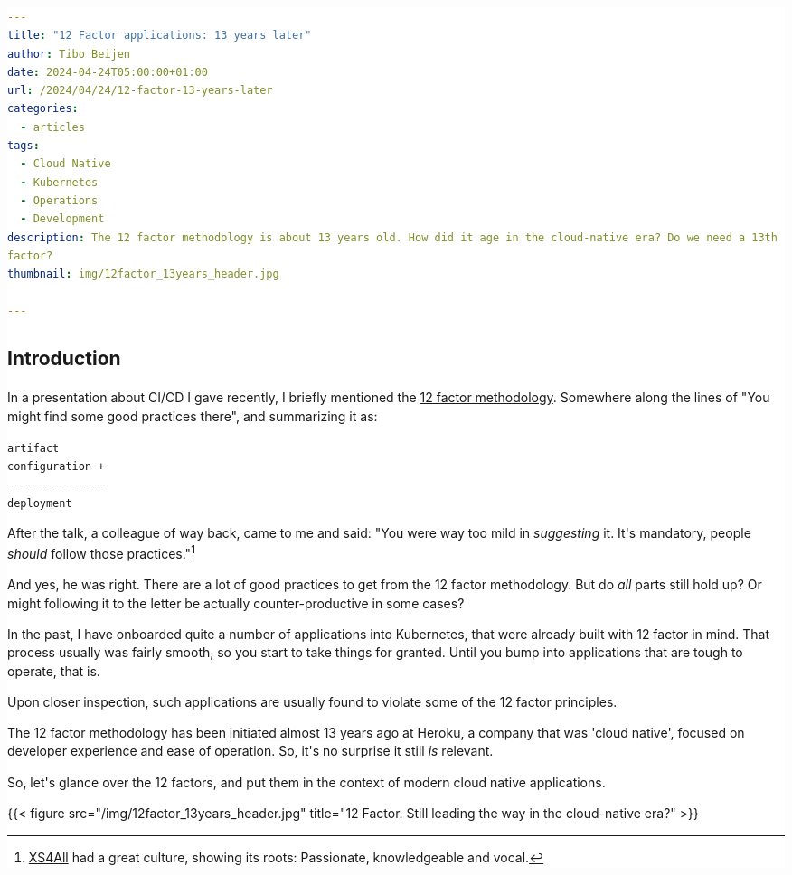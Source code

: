 ```yaml
---
title: "12 Factor applications: 13 years later"
author: Tibo Beijen
date: 2024-04-24T05:00:00+01:00
url: /2024/04/24/12-factor-13-years-later
categories:
  - articles
tags:
  - Cloud Native
  - Kubernetes
  - Operations
  - Development
description: The 12 factor methodology is about 13 years old. How did it age in the cloud-native era? Do we need a 13th factor?
thumbnail: img/12factor_13years_header.jpg

---
```


## Introduction

In a presentation about CI/CD I gave recently, I briefly mentioned the [12 factor methodology](https://12factor.net/). Somewhere along the lines of "You might find some good practices there", and summarizing it as:

```
artifact
configuration +
---------------
deployment
```

After the talk, a colleague of way back, came to me and said: "You were way too mild in _suggesting_ it. It's mandatory, people _should_ follow those practices."[^footnote_xs4all_stint]

And yes, he was right. There are a lot of good practices to get from the 12 factor methodology. But do _all_ parts still hold up? Or might following it to the letter be actually counter-productive in some cases?

In the past, I have onboarded quite a number of applications into Kubernetes, that were already built with 12 factor in mind. That process usually was fairly smooth, so you start to take things for granted. Until you bump into applications that are tough to operate, that is.

Upon closer inspection, such applications are usually found to violate some of the 12 factor principles.

The 12 factor methodology has been [initiated almost 13 years ago](https://github.com/heroku/12factor/commit/2b06e7deabb64bb759f9fc6f4d9b6fcc546921bb) at Heroku, a company that was 'cloud native', focused on developer experience and ease of operation. So, it's no surprise it still _is_ relevant.

So, let's glance over the 12 factors, and put them in the context of modern cloud native applications.

{{< figure src="/img/12factor_13years_header.jpg" title="12 Factor. Still leading the way in the cloud-native era?" >}}


[^footnote_xs4all_stint]: [XS4All](https://en.wikipedia.org/wiki/XS4ALL) had a great culture, showing its roots: Passionate, knowledgeable and vocal.